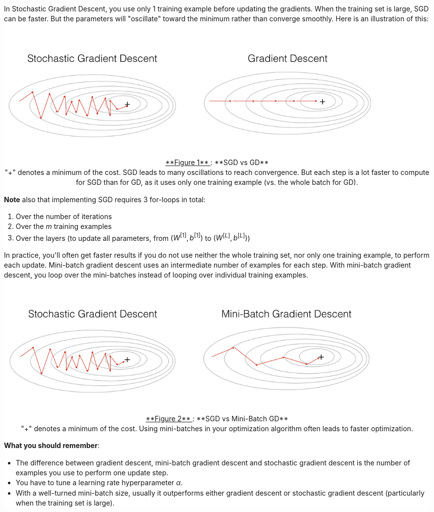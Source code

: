 
In Stochastic Gradient Descent, you use only 1 training example before updating the gradients. When the training set is large, SGD can be faster. But the parameters will "oscillate" toward the minimum rather than converge smoothly. Here is an illustration of this: 

<img src="https://raw.githubusercontent.com/karenyyy/Coursera_and_Udemy/master/deeplearningai_coursera/Improving%20Deep%20Neural%20Networks%3A%20Hyperparameter%20tuning%2C%20Regularization%20and%20Optimization%20Home/images/kiank_sgd.png" style="width:750px;height:250px;">
<caption><center> <u> **Figure 1** </u>  : **SGD vs GD**<br> "+" denotes a minimum of the cost. SGD leads to many oscillations to reach convergence. But each step is a lot faster to compute for SGD than for GD, as it uses only one training example (vs. the whole batch for GD). </center></caption>

**Note** also that implementing SGD requires 3 for-loops in total:
1. Over the number of iterations
2. Over the $m$ training examples
3. Over the layers (to update all parameters, from $(W^{[1]},b^{[1]})$ to $(W^{[L]},b^{[L]})$)

In practice, you'll often get faster results if you do not use neither the whole training set, nor only one training example, to perform each update. Mini-batch gradient descent uses an intermediate number of examples for each step. With mini-batch gradient descent, you loop over the mini-batches instead of looping over individual training examples.

<img src="https://raw.githubusercontent.com/karenyyy/Coursera_and_Udemy/master/deeplearningai_coursera/Improving%20Deep%20Neural%20Networks%3A%20Hyperparameter%20tuning%2C%20Regularization%20and%20Optimization%20Home/images/kiank_minibatch.png" style="width:750px;height:250px;">
<caption><center> <u>  **Figure 2** </u>:  **SGD vs Mini-Batch GD**<br> "+" denotes a minimum of the cost. Using mini-batches in your optimization algorithm often leads to faster optimization. </center></caption>


**What you should remember**:
- The difference between gradient descent, mini-batch gradient descent and stochastic gradient descent is the number of examples you use to perform one update step.
- You have to tune a learning rate hyperparameter $\alpha$.
- With a well-turned mini-batch size, usually it outperforms either gradient descent or stochastic gradient descent (particularly when the training set is large).
